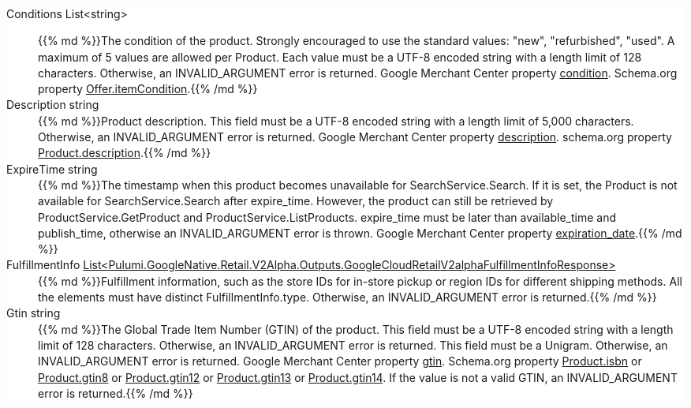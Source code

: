 <a href="#conditions_csharp" style="color: inherit; text-decoration: inherit;">Conditions</a>
</span>
        <span class="property-indicator"></span>
        <span class="property-type">List&lt;string&gt;</span>
    </dt>
    <dd>{{% md %}}The condition of the product. Strongly encouraged to use the standard values: "new", "refurbished", "used". A maximum of 5 values are allowed per Product. Each value must be a UTF-8 encoded string with a length limit of 128 characters. Otherwise, an INVALID_ARGUMENT error is returned. Google Merchant Center property [condition](https://support.google.com/merchants/answer/6324469). Schema.org property [Offer.itemCondition](https://schema.org/itemCondition).{{% /md %}}</dd><dt class="property-"
            title="">
        <span id="description_csharp">
<a href="#description_csharp" style="color: inherit; text-decoration: inherit;">Description</a>
</span>
        <span class="property-indicator"></span>
        <span class="property-type">string</span>
    </dt>
    <dd>{{% md %}}Product description. This field must be a UTF-8 encoded string with a length limit of 5,000 characters. Otherwise, an INVALID_ARGUMENT error is returned. Google Merchant Center property [description](https://support.google.com/merchants/answer/6324468). schema.org property [Product.description](https://schema.org/description).{{% /md %}}</dd><dt class="property-"
            title="">
        <span id="expiretime_csharp">
<a href="#expiretime_csharp" style="color: inherit; text-decoration: inherit;">Expire<wbr>Time</a>
</span>
        <span class="property-indicator"></span>
        <span class="property-type">string</span>
    </dt>
    <dd>{{% md %}}The timestamp when this product becomes unavailable for SearchService.Search. If it is set, the Product is not available for SearchService.Search after expire_time. However, the product can still be retrieved by ProductService.GetProduct and ProductService.ListProducts. expire_time must be later than available_time and publish_time, otherwise an INVALID_ARGUMENT error is thrown. Google Merchant Center property [expiration_date](https://support.google.com/merchants/answer/6324499).{{% /md %}}</dd><dt class="property-"
            title="">
        <span id="fulfillmentinfo_csharp">
<a href="#fulfillmentinfo_csharp" style="color: inherit; text-decoration: inherit;">Fulfillment<wbr>Info</a>
</span>
        <span class="property-indicator"></span>
        <span class="property-type"><a href="#googlecloudretailv2alphafulfillmentinforesponse">List&lt;Pulumi.<wbr>Google<wbr>Native.<wbr>Retail.<wbr>V2Alpha.<wbr>Outputs.<wbr>Google<wbr>Cloud<wbr>Retail<wbr>V2alpha<wbr>Fulfillment<wbr>Info<wbr>Response&gt;</a></span>
    </dt>
    <dd>{{% md %}}Fulfillment information, such as the store IDs for in-store pickup or region IDs for different shipping methods. All the elements must have distinct FulfillmentInfo.type. Otherwise, an INVALID_ARGUMENT error is returned.{{% /md %}}</dd><dt class="property-"
            title="">
        <span id="gtin_csharp">
<a href="#gtin_csharp" style="color: inherit; text-decoration: inherit;">Gtin</a>
</span>
        <span class="property-indicator"></span>
        <span class="property-type">string</span>
    </dt>
    <dd>{{% md %}}The Global Trade Item Number (GTIN) of the product. This field must be a UTF-8 encoded string with a length limit of 128 characters. Otherwise, an INVALID_ARGUMENT error is returned. This field must be a Unigram. Otherwise, an INVALID_ARGUMENT error is returned. Google Merchant Center property [gtin](https://support.google.com/merchants/answer/6324461). Schema.org property [Product.isbn](https://schema.org/isbn) or [Product.gtin8](https://schema.org/gtin8) or [Product.gtin12](https://schema.org/gtin12) or [Product.gtin13](https://schema.org/gtin13) or [Product.gtin14](https://schema.org/gtin14). If the value is not a valid GTIN, an INVALID_ARGUMENT error is returned.{{% /md %}}</dd><dt class="property-"
            title="">